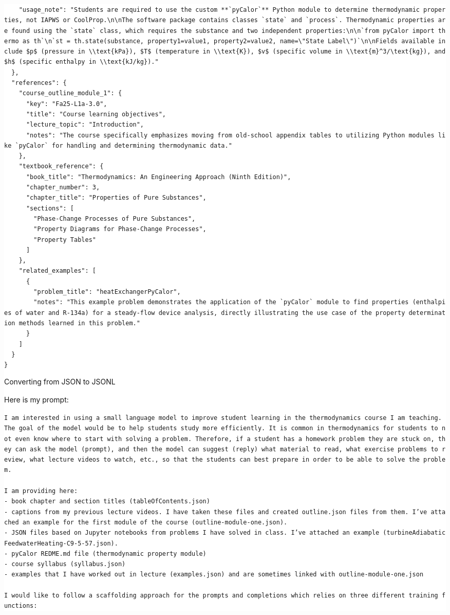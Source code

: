 ```
    "usage_note": "Students are required to use the custom **`pyCalor`** Python module to determine thermodynamic properties, not IAPWS or CoolProp.\n\nThe software package contains classes `state` and `process`. Thermodynamic properties are found using the `state` class, which requires the substance and two independent properties:\n\n`from pyCalor import thermo as th`\n`st = th.state(substance, property1=value1, property2=value2, name=\"State Label\")`\n\nFields available include $p$ (pressure in \\text{kPa}), $T$ (temperature in \\text{K}), $v$ (specific volume in \\text{m}^3/\text{kg}), and $h$ (specific enthalpy in \\text{kJ/kg})."
  },
  "references": {
    "course_outline_module_1": {
      "key": "Fa25-L1a-3.0",
      "title": "Course learning objectives",
      "lecture_topic": "Introduction",
      "notes": "The course specifically emphasizes moving from old-school appendix tables to utilizing Python modules like `pyCalor` for handling and determining thermodynamic data."
    },
    "textbook_reference": {
      "book_title": "Thermodynamics: An Engineering Approach (Ninth Edition)",
      "chapter_number": 3,
      "chapter_title": "Properties of Pure Substances",
      "sections": [
        "Phase-Change Processes of Pure Substances",
        "Property Diagrams for Phase-Change Processes",
        "Property Tables"
      ]
    },
    "related_examples": [
      {
        "problem_title": "heatExchangerPyCalor",
        "notes": "This example problem demonstrates the application of the `pyCalor` module to find properties (enthalpies of water and R-134a) for a steady-flow device analysis, directly illustrating the use case of the property determination methods learned in this problem."
      }
    ]
  }
}
```

Converting from JSON to JSONL

Here is my prompt:

```
I am interested in using a small language model to improve student learning in the thermodynamics course I am teaching. The goal of the model would be to help students study more efficiently. It is common in thermodynamics for students to not even know where to start with solving a problem. Therefore, if a student has a homework problem they are stuck on, they can ask the model (prompt), and then the model can suggest (reply) what material to read, what exercise problems to review, what lecture videos to watch, etc., so that the students can best prepare in order to be able to solve the problem. 

I am providing here: 
- book chapter and section titles (tableOfContents.json)
- captions from my previous lecture videos. I have taken these files and created outline.json files from them. I’ve attached an example for the first module of the course (outline-module-one.json).
- JSON files based on Jupyter notebooks from problems I have solved in class. I’ve attached an example (turbineAdiabaticFeedwaterHeating-C9-5-57.json).
- pyCalor REDME.md file (thermodynamic property module)
- course syllabus (syllabus.json)
- examples that I have worked out in lecture (examples.json) and are sometimes linked with outline-module-one.json

I would like to follow a scaffolding approach for the prompts and completions which relies on three different training functions:
```